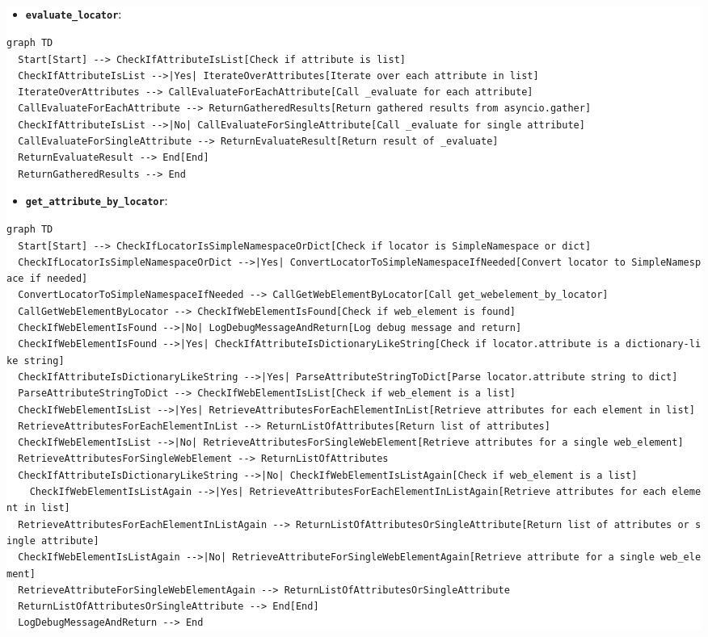 -   **`evaluate_locator`**:

```mermaid
graph TD
  Start[Start] --> CheckIfAttributeIsList[Check if attribute is list]
  CheckIfAttributeIsList -->|Yes| IterateOverAttributes[Iterate over each attribute in list]
  IterateOverAttributes --> CallEvaluateForEachAttribute[Call _evaluate for each attribute]
  CallEvaluateForEachAttribute --> ReturnGatheredResults[Return gathered results from asyncio.gather]
  CheckIfAttributeIsList -->|No| CallEvaluateForSingleAttribute[Call _evaluate for single attribute]
  CallEvaluateForSingleAttribute --> ReturnEvaluateResult[Return result of _evaluate]
  ReturnEvaluateResult --> End[End]
  ReturnGatheredResults --> End
```

-   **`get_attribute_by_locator`**:

```mermaid
graph TD
  Start[Start] --> CheckIfLocatorIsSimpleNamespaceOrDict[Check if locator is SimpleNamespace or dict]
  CheckIfLocatorIsSimpleNamespaceOrDict -->|Yes| ConvertLocatorToSimpleNamespaceIfNeeded[Convert locator to SimpleNamespace if needed]
  ConvertLocatorToSimpleNamespaceIfNeeded --> CallGetWebElementByLocator[Call get_webelement_by_locator]
  CallGetWebElementByLocator --> CheckIfWebElementIsFound[Check if web_element is found]
  CheckIfWebElementIsFound -->|No| LogDebugMessageAndReturn[Log debug message and return]
  CheckIfWebElementIsFound -->|Yes| CheckIfAttributeIsDictionaryLikeString[Check if locator.attribute is a dictionary-like string]
  CheckIfAttributeIsDictionaryLikeString -->|Yes| ParseAttributeStringToDict[Parse locator.attribute string to dict]
  ParseAttributeStringToDict --> CheckIfWebElementIsList[Check if web_element is a list]
  CheckIfWebElementIsList -->|Yes| RetrieveAttributesForEachElementInList[Retrieve attributes for each element in list]
  RetrieveAttributesForEachElementInList --> ReturnListOfAttributes[Return list of attributes]
  CheckIfWebElementIsList -->|No| RetrieveAttributesForSingleWebElement[Retrieve attributes for a single web_element]
  RetrieveAttributesForSingleWebElement --> ReturnListOfAttributes
  CheckIfAttributeIsDictionaryLikeString -->|No| CheckIfWebElementIsListAgain[Check if web_element is a list]
    CheckIfWebElementIsListAgain -->|Yes| RetrieveAttributesForEachElementInListAgain[Retrieve attributes for each element in list]
  RetrieveAttributesForEachElementInListAgain --> ReturnListOfAttributesOrSingleAttribute[Return list of attributes or single attribute]
  CheckIfWebElementIsListAgain -->|No| RetrieveAttributeForSingleWebElementAgain[Retrieve attribute for a single web_element]
  RetrieveAttributeForSingleWebElementAgain --> ReturnListOfAttributesOrSingleAttribute
  ReturnListOfAttributesOrSingleAttribute --> End[End]
  LogDebugMessageAndReturn --> End
```

## <explanation>
